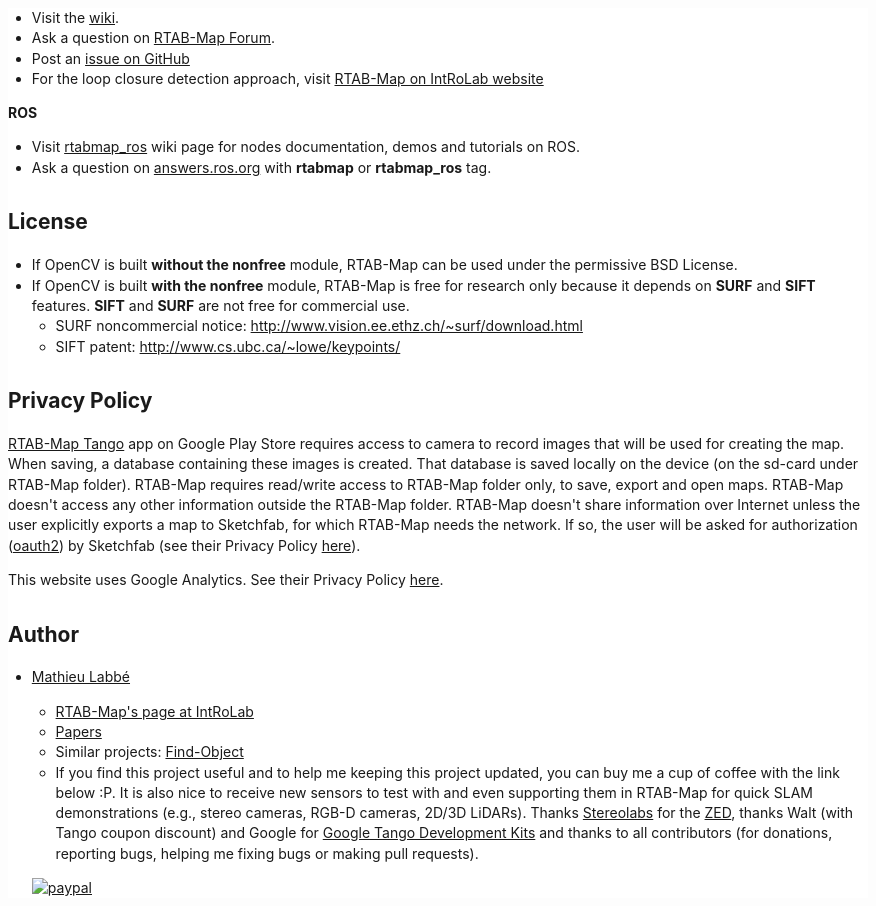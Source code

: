 * Visit the [wiki](https://github.com/introlab/rtabmap/wiki).
* Ask a question on [RTAB-Map Forum](http://official-rtab-map-forum.67519.x6.nabble.com/).
* Post an [issue on GitHub](https://github.com/introlab/rtabmap/issues) 
* For the loop closure detection approach, visit [RTAB-Map on IntRoLab website](https://introlab.3it.usherbrooke.ca/mediawiki-introlab/index.php/RTAB-Map)

**ROS**

* Visit [rtabmap_ros](http://wiki.ros.org/rtabmap_ros) wiki page for nodes documentation, demos and tutorials on ROS. 
* Ask a question on [answers.ros.org](http://answers.ros.org/questions/scope:all/sort:activity-desc/tags:rtabmap_ros/page:1/) with **rtabmap** or **rtabmap_ros** tag.

## License
* If OpenCV is built **without the nonfree** module, RTAB-Map can be used under the permissive BSD License.
* If OpenCV is built **with the nonfree** module, RTAB-Map is free for research only because it depends on **SURF** and **SIFT** features. **SIFT** and **SURF** are not free for commercial use.
    * SURF noncommercial notice: http://www.vision.ee.ethz.ch/~surf/download.html
    * SIFT patent: http://www.cs.ubc.ca/~lowe/keypoints/

## Privacy Policy
[RTAB-Map Tango](https://play.google.com/store/apps/details?id=com.introlab.rtabmap&hl=en) app on Google Play Store requires access to camera to record images that will be used for creating the map. When saving, a database containing these images is created. That database is saved locally on the device (on the sd-card under RTAB-Map folder). RTAB-Map requires read/write access to RTAB-Map folder only, to save, export and open maps. RTAB-Map doesn't access any other information outside the RTAB-Map folder. RTAB-Map doesn't share information over Internet unless the user explicitly exports a map to Sketchfab, for which RTAB-Map needs the network. If so, the user will be asked for authorization ([oauth2](https://oauth.net/)) by Sketchfab (see their Privacy Policy [here](https://sketchfab.com/privacy)).

This website uses Google Analytics. See their Privacy Policy [here](https://support.google.com/analytics/answer/6004245?hl=en).

## Author
* [Mathieu Labbé](https://introlab.3it.usherbrooke.ca/mediawiki-introlab/index.php?title=Mathieu_Labbé&setlang=en)
    * [RTAB-Map's page at IntRoLab](http://introlab.3it.usherbrooke.ca/mediawiki-introlab/index.php/RTAB-Map)
    * [Papers](https://introlab.3it.usherbrooke.ca/mediawiki-introlab/index.php/RTAB-Map#Publications)
    * Similar projects: [Find-Object](http://introlab.github.io/find-object/)
    * If you find this project useful and to help me keeping this project updated, you can buy me a cup of coffee with the link below :P. It is also nice to receive new sensors to test with and even supporting them in RTAB-Map for quick SLAM demonstrations (e.g., stereo cameras, RGB-D cameras, 2D/3D LiDARs). Thanks [Stereolabs](https://www.stereolabs.com/) for the [ZED](https://www.stereolabs.com/zed/specs/), thanks Walt (with Tango coupon discount) and Google for [Google Tango Development Kits](https://store.google.com/product/tango_tablet_development_kit) and thanks to all contributors (for donations, reporting bugs, helping me fixing bugs or making pull requests).

    [![paypal](https://www.paypalobjects.com/en_US/i/btn/btn_donate_LG.gif)](https://www.paypal.com/cgi-bin/webscr?cmd=_s-xclick&hosted_button_id=X8TCXXHHDL62Q)
